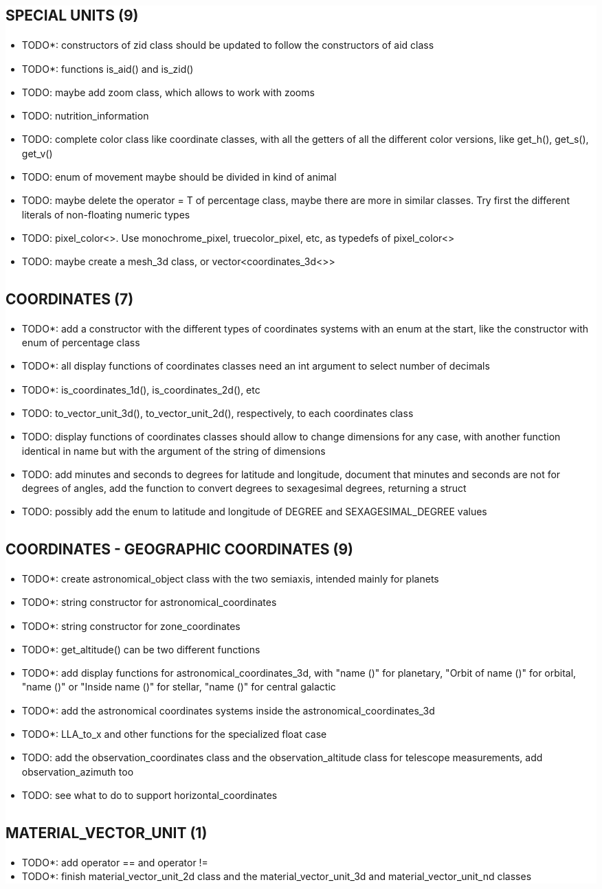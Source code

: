 ## SPECIAL UNITS (9)

- TODO*: constructors of zid class should be updated to follow the constructors of aid class
- TODO*: functions is_aid() and is_zid()
- TODO: maybe add zoom class, which allows to work with zooms

- TODO: nutrition_information
- TODO: complete color class like coordinate classes, with all the getters of all the different color versions, like get_h(), get_s(), get_v()
- TODO: enum of movement maybe should be divided in kind of animal
- TODO: maybe delete the operator = T of percentage class, maybe there are more in similar classes. Try first the different literals of non-floating numeric types
- TODO: pixel_color<>. Use monochrome_pixel, truecolor_pixel, etc, as typedefs of pixel_color<>
- TODO: maybe create a mesh_3d class, or vector<coordinates_3d<>>

## COORDINATES (7)

- TODO*: add a constructor with the different types of coordinates systems with an enum at the start, like the constructor with enum of percentage class
- TODO*: all display functions of coordinates classes need an int argument to select number of decimals
- TODO*: is_coordinates_1d(), is_coordinates_2d(), etc

- TODO: to_vector_unit_3d(), to_vector_unit_2d(), respectively, to each coordinates class
- TODO: display functions of coordinates classes should allow to change dimensions for any case, with another function identical in name but with the argument of the string of dimensions
- TODO: add minutes and seconds to degrees for latitude and longitude, document that minutes and seconds are not for degrees of angles, add the function to convert degrees to sexagesimal degrees, returning a struct
- TODO: possibly add the enum to latitude and longitude of DEGREE and SEXAGESIMAL_DEGREE values

## COORDINATES - GEOGRAPHIC COORDINATES (9)

- TODO*: create astronomical_object class with the two semiaxis, intended mainly for planets
- TODO*: string constructor for astronomical_coordinates
- TODO*: string constructor for zone_coordinates
- TODO*: get_altitude() can be two different functions
- TODO*: add display functions for astronomical_coordinates_3d, with "name ()" for planetary, "Orbit of name ()" for orbital, "name ()" or "Inside name ()" for stellar, "name ()" for central galactic
- TODO*: add the astronomical coordinates systems inside the astronomical_coordinates_3d
- TODO*: LLA_to_x and other functions for the specialized float case

- TODO: add the observation_coordinates class and the observation_altitude class for telescope measurements, add observation_azimuth too
- TODO: see what to do to support horizontal_coordinates

## MATERIAL_VECTOR_UNIT (1)

- TODO*: add operator == and operator !=
- TODO*: finish material_vector_unit_2d class and the material_vector_unit_3d and material_vector_unit_nd classes
